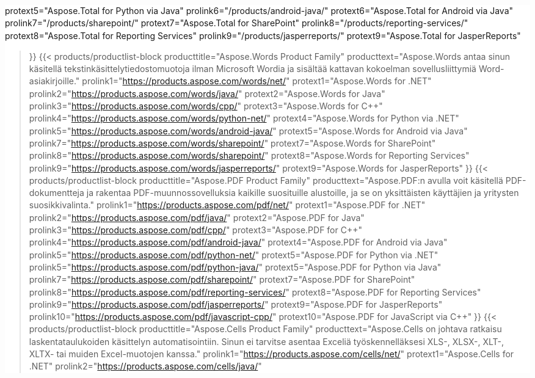 protext5="Aspose.Total for Python via Java"
prolink6="/products/android-java/"
protext6="Aspose.Total for Android via Java"
prolink7="/products/sharepoint/"
protext7="Aspose.Total for SharePoint"
prolink8="/products/reporting-services/"
protext8="Aspose.Total for Reporting Services"
prolink9="/products/jasperreports/"
protext9="Aspose.Total for JasperReports"
>}}
{{< products/productlist-block
producttitle="Aspose.Words Product Family"
producttext="Aspose.Words antaa sinun käsitellä tekstinkäsittelytiedostomuotoja ilman Microsoft Wordia ja sisältää kattavan kokoelman sovellusliittymiä Word-asiakirjoille."
prolink1="https://products.aspose.com/words/net/"
protext1="Aspose.Words for .NET"
prolink2="https://products.aspose.com/words/java/"
protext2="Aspose.Words for Java"
prolink3="https://products.aspose.com/words/cpp/"
protext3="Aspose.Words for C++"
prolink4="https://products.aspose.com/words/python-net/"
protext4="Aspose.Words for Python via .NET"
prolink5="https://products.aspose.com/words/android-java/"
protext5="Aspose.Words for Android via Java"
prolink7="https://products.aspose.com/words/sharepoint/"
protext7="Aspose.Words for SharePoint"
prolink8="https://products.aspose.com/words/sharepoint/"
protext8="Aspose.Words for Reporting Services"
prolink9="https://products.aspose.com/words/jasperreports/"
protext9="Aspose.Words for JasperReports"
>}}
{{< products/productlist-block
producttitle="Aspose.PDF Product Family"
producttext="Aspose.PDF:n avulla voit käsitellä PDF-dokumentteja ja rakentaa PDF-muunnossovelluksia kaikille suosituille alustoille, ja se on yksittäisten käyttäjien ja yritysten suosikkivalinta."
prolink1="https://products.aspose.com/pdf/net/"
protext1="Aspose.PDF for .NET"
prolink2="https://products.aspose.com/pdf/java/"
protext2="Aspose.PDF for Java"
prolink3="https://products.aspose.com/pdf/cpp/"
protext3="Aspose.PDF for C++"
prolink4="https://products.aspose.com/pdf/android-java/"
protext4="Aspose.PDF for Android via Java"
prolink5="https://products.aspose.com/pdf/python-net/"
protext5="Aspose.PDF for Python via .NET"
prolink5="https://products.aspose.com/pdf/python-java/"
protext5="Aspose.PDF for Python via Java"
prolink7="https://products.aspose.com/pdf/sharepoint/"
protext7="Aspose.PDF for SharePoint"
prolink8="https://products.aspose.com/pdf/reporting-services/"
protext8="Aspose.PDF for Reporting Services"
prolink9="https://products.aspose.com/pdf/jasperreports/"
protext9="Aspose.PDF for JasperReports"
prolink10="https://products.aspose.com/pdf/javascript-cpp/"
protext10="Aspose.PDF for JavaScript via C++"
>}}
{{< products/productlist-block
producttitle="Aspose.Cells Product Family"
producttext="Aspose.Cells on johtava ratkaisu laskentataulukoiden käsittelyn automatisointiin. Sinun ei tarvitse asentaa Exceliä työskennelläksesi XLS-, XLSX-, XLT-, XLTX- tai muiden Excel-muotojen kanssa."
prolink1="https://products.aspose.com/cells/net/"
protext1="Aspose.Cells for .NET"
prolink2="https://products.aspose.com/cells/java/"